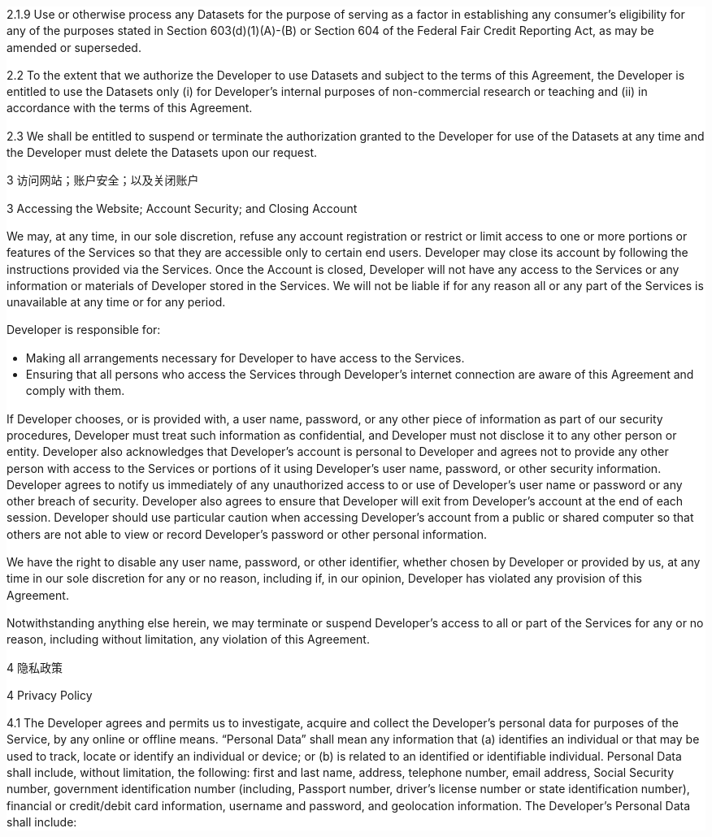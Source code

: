 2.1.9 Use or otherwise process any Datasets for the purpose of serving as a factor in establishing any consumer’s eligibility for any of the purposes stated in Section 603(d)(1)(A)-(B) or Section 604 of the Federal Fair Credit Reporting Act, as may be amended or superseded.

2.2 To the extent that we authorize the Developer to use Datasets and subject to the terms of this Agreement, the Developer is entitled to use the Datasets only (i) for Developer’s internal purposes of non-commercial research or teaching and (ii) in accordance with the terms of this Agreement.

2.3 We shall be entitled to suspend or terminate the authorization granted to the Developer for use of the Datasets at any time and the Developer must delete the Datasets upon our request.

3 访问网站；账户安全；以及关闭账户

3 Accessing the Website; Account Security; and Closing Account

We may, at any time, in our sole discretion, refuse any account registration or restrict or limit access to one or more portions or features of the Services so that they are accessible only to certain end users. Developer may close its account by following the instructions provided via the Services. Once the Account is closed, Developer will not have any access to the Services or any information or materials of Developer stored in the Services. We will not be liable if for any reason all or any part of the Services is unavailable at any time or for any period.

Developer is responsible for:

- Making all arrangements necessary for Developer to have access to the Services.
- Ensuring that all persons who access the Services through Developer’s internet connection are aware of this Agreement and comply with them.

If Developer chooses, or is provided with, a user name, password, or any other piece of information as part of our security procedures, Developer must treat such information as confidential, and Developer must not disclose it to any other person or entity. Developer also acknowledges that Developer’s account is personal to Developer and agrees not to provide any other person with access to the Services or portions of it using Developer’s user name, password, or other security information. Developer agrees to notify us immediately of any unauthorized access to or use of Developer’s user name or password or any other breach of security. Developer also agrees to ensure that Developer will exit from Developer’s account at the end of each session. Developer should use particular caution when accessing Developer’s account from a public or shared computer so that others are not able to view or record Developer’s password or other personal information.

We have the right to disable any user name, password, or other identifier, whether chosen by Developer or provided by us, at any time in our sole discretion for any or no reason, including if, in our opinion, Developer has violated any provision of this Agreement.

Notwithstanding anything else herein, we may terminate or suspend Developer’s access to all or part of the Services for any or no reason, including without limitation, any violation of this Agreement.

4 隐私政策

4 Privacy Policy

4.1 The Developer agrees and permits us to investigate, acquire and collect the Developer’s personal data for purposes of the Service, by any online or offline means. “Personal Data” shall mean any information that (a) identifies an individual or that may be used to track, locate or identify an individual or device; or (b) is related to an identified or identifiable individual. Personal Data shall include, without limitation, the following: first and last name, address, telephone number, email address, Social Security number, government identification number (including, Passport number, driver’s license number or state identification number), financial or credit/debit card information, username and password, and geolocation information. The Developer’s Personal Data shall include:

